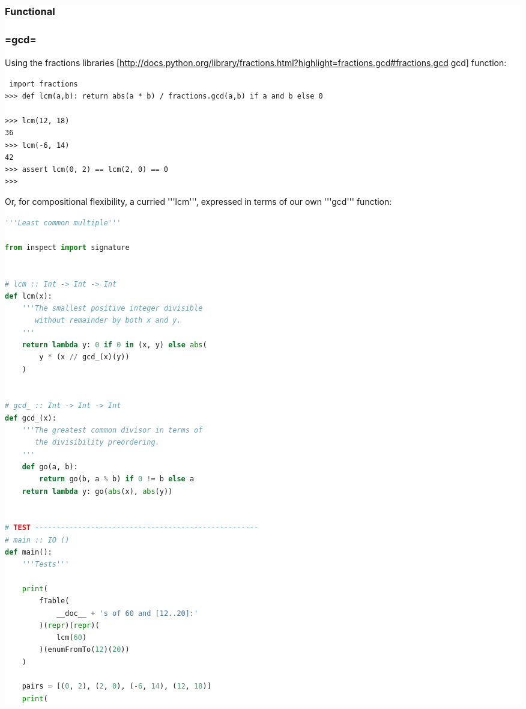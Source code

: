 
### Functional


### =gcd=

Using the fractions libraries [http://docs.python.org/library/fractions.html?highlight=fractions.gcd#fractions.gcd gcd] function:

```python>>>
 import fractions
>>> def lcm(a,b): return abs(a * b) / fractions.gcd(a,b) if a and b else 0

>>> lcm(12, 18)
36
>>> lcm(-6, 14)
42
>>> assert lcm(0, 2) == lcm(2, 0) == 0
>>>
```


Or, for compositional flexibility, a curried '''lcm''', expressed in terms of our own '''gcd''' function:

```python
'''Least common multiple'''

from inspect import signature


# lcm :: Int -> Int -> Int
def lcm(x):
    '''The smallest positive integer divisible
       without remainder by both x and y.
    '''
    return lambda y: 0 if 0 in (x, y) else abs(
        y * (x // gcd_(x)(y))
    )


# gcd_ :: Int -> Int -> Int
def gcd_(x):
    '''The greatest common divisor in terms of
       the divisibility preordering.
    '''
    def go(a, b):
        return go(b, a % b) if 0 != b else a
    return lambda y: go(abs(x), abs(y))


# TEST ----------------------------------------------------
# main :: IO ()
def main():
    '''Tests'''

    print(
        fTable(
            __doc__ + 's of 60 and [12..20]:'
        )(repr)(repr)(
            lcm(60)
        )(enumFromTo(12)(20))
    )

    pairs = [(0, 2), (2, 0), (-6, 14), (12, 18)]
    print(
```